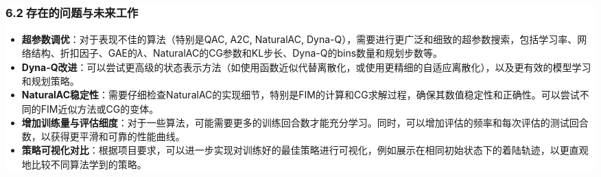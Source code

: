 ### 6.2 存在的问题与未来工作
* **超参数调优**：对于表现不佳的算法（特别是QAC, A2C, NaturalAC, Dyna-Q），需要进行更广泛和细致的超参数搜索，包括学习率、网络结构、折扣因子、GAE的$\lambda$、NaturalAC的CG参数和KL步长、Dyna-Q的bins数量和规划步数等。
* **Dyna-Q改进**：可以尝试更高级的状态表示方法（如使用函数近似代替离散化，或使用更精细的自适应离散化），以及更有效的模型学习和规划策略。
* **NaturalAC稳定性**：需要仔细检查NaturalAC的实现细节，特别是FIM的计算和CG求解过程，确保其数值稳定性和正确性。可以尝试不同的FIM近似方法或CG的变体。
* **增加训练量与评估细度**：对于一些算法，可能需要更多的训练回合数才能充分学习。同时，可以增加评估的频率和每次评估的测试回合数，以获得更平滑和可靠的性能曲线。
* **策略可视化对比**：根据项目要求，可以进一步实现对训练好的最佳策略进行可视化，例如展示在相同初始状态下的着陆轨迹，以更直观地比较不同算法学到的策略。